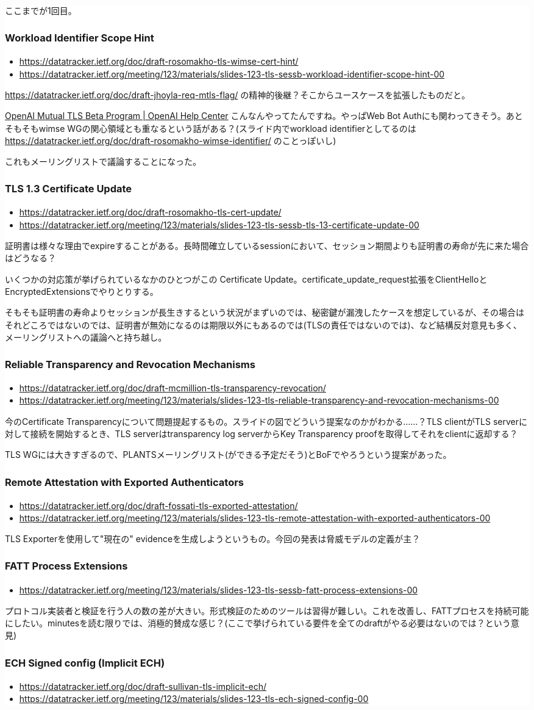 ここまでが1回目。

### Workload Identifier Scope Hint
* <https://datatracker.ietf.org/doc/draft-rosomakho-tls-wimse-cert-hint/>
* <https://datatracker.ietf.org/meeting/123/materials/slides-123-tls-sessb-workload-identifier-scope-hint-00>

<https://datatracker.ietf.org/doc/draft-jhoyla-req-mtls-flag/> の精神的後継？そこからユースケースを拡張したものだと。

[OpenAI Mutual TLS Beta Program | OpenAI Help Center](https://help.openai.com/en/articles/10876024-openai-mutual-tls-beta-program) こんなんやってたんですね。やっぱWeb Bot Authにも関わってきそう。あとそもそもwimse WGの関心領域とも重なるという話がある？(スライド内でworkload identifierとしてるのは <https://datatracker.ietf.org/doc/draft-rosomakho-wimse-identifier/> のことっぽいし)

これもメーリングリストで議論することになった。

### TLS 1.3 Certificate Update
* <https://datatracker.ietf.org/doc/draft-rosomakho-tls-cert-update/>
* <https://datatracker.ietf.org/meeting/123/materials/slides-123-tls-sessb-tls-13-certificate-update-00>

証明書は様々な理由でexpireすることがある。長時間確立しているsessionにおいて、セッション期間よりも証明書の寿命が先に来た場合はどうなる？

いくつかの対応策が挙げられているなかのひとつがこの Certificate Update。certificate_update_request拡張をClientHelloとEncryptedExtensionsでやりとりする。

そもそも証明書の寿命よりセッションが長生きするという状況がまずいのでは、秘密鍵が漏洩したケースを想定しているが、その場合はそれどころではないのでは、証明書が無効になるのは期限以外にもあるのでは(TLSの責任ではないのでは)、など結構反対意見も多く、メーリングリストへの議論へと持ち越し。

### Reliable Transparency and Revocation Mechanisms
* <https://datatracker.ietf.org/doc/draft-mcmillion-tls-transparency-revocation/>
* <https://datatracker.ietf.org/meeting/123/materials/slides-123-tls-reliable-transparency-and-revocation-mechanisms-00>

今のCertificate Transparencyについて問題提起するもの。スライドの図でどういう提案なのかがわかる……？TLS clientがTLS serverに対して接続を開始するとき、TLS serverはtransparency log serverからKey Transparency proofを取得してそれをclientに返却する？

TLS WGには大きすぎるので、PLANTSメーリングリスト(ができる予定だそう)とBoFでやろうという提案があった。

###  Remote Attestation with Exported Authenticators
* <https://datatracker.ietf.org/doc/draft-fossati-tls-exported-attestation/>
* <https://datatracker.ietf.org/meeting/123/materials/slides-123-tls-remote-attestation-with-exported-authenticators-00>

TLS Exporterを使用して"現在の" evidenceを生成しようというもの。今回の発表は脅威モデルの定義が主？

### FATT Process Extensions
* <https://datatracker.ietf.org/meeting/123/materials/slides-123-tls-sessb-fatt-process-extensions-00>

プロトコル実装者と検証を行う人の数の差が大きい。形式検証のためのツールは習得が難しい。これを改善し、FATTプロセスを持続可能にしたい。minutesを読む限りでは、消極的賛成な感じ？(ここで挙げられている要件を全てのdraftがやる必要はないのでは？という意見)

### ECH Signed config (Implicit ECH)
* <https://datatracker.ietf.org/doc/draft-sullivan-tls-implicit-ech/>
* <https://datatracker.ietf.org/meeting/123/materials/slides-123-tls-ech-signed-config-00>
